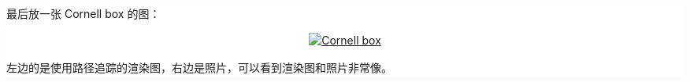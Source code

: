 最后放一张 Cornell box 的图：

<center>
<a href="http://www.graphics.cornell.edu/online/box/compare.html">    <img src="https://user-images.githubusercontent.com/62458905/230782906-053b6dec-f188-42c9-89db-2f1c06676d75.jpg" alt="Cornell box" style="zoom:100%;" />
    </a>
</center>

左边的是使用路径追踪的渲染图，右边是照片，可以看到渲染图和照片非常像。

